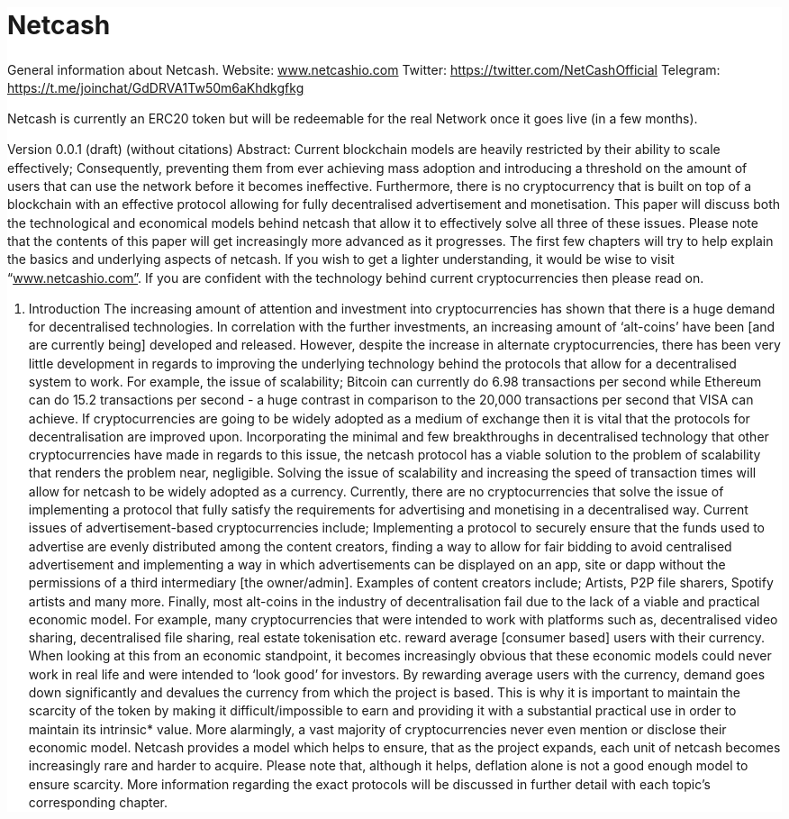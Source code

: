 # Netcash
General information about Netcash.
Website: www.netcashio.com
Twitter: https://twitter.com/NetCashOfficial
Telegram: https://t.me/joinchat/GdDRVA1Tw50m6aKhdkgfkg


Netcash is currently an ERC20 token but will be redeemable for the real Network once it goes live (in a few months).

Version 0.0.1 (draft) (without citations)
Abstract: Current blockchain models are heavily restricted by their ability to scale effectively; Consequently, preventing them from ever achieving mass adoption and introducing a threshold on the amount of users that can use the network before it becomes ineffective. Furthermore, there is no cryptocurrency that is built on top of a blockchain with an effective protocol allowing for fully decentralised advertisement and monetisation. This paper will discuss both the technological and economical models behind netcash that allow it to effectively solve all three of these issues. Please note that the contents of this paper will get increasingly more advanced as it progresses. The first few chapters will try to help explain the basics and underlying aspects of netcash. If you wish to get a lighter understanding, it would be wise to visit “www.netcashio.com”. If you are confident with the technology behind current cryptocurrencies then please read on.

1. Introduction
The increasing amount of attention and investment into cryptocurrencies has shown that there is a huge demand for decentralised technologies. In correlation with the further investments, an increasing amount of ‘alt-coins’ have been [and are currently being] developed and released. However, despite the increase in alternate cryptocurrencies, there has been very little development in regards to improving the underlying technology behind the protocols that allow for a decentralised system to work. For example, the issue of scalability; Bitcoin can currently do 6.98 transactions per second while Ethereum can do 15.2 transactions per second - a huge contrast in comparison to the 20,000 transactions per second that VISA can achieve. If cryptocurrencies are going to be widely adopted as a medium of exchange then it is vital that the protocols for decentralisation are improved upon. Incorporating the minimal and few breakthroughs in decentralised technology that other cryptocurrencies have made in regards to this issue, the netcash protocol has a viable solution to the problem of scalability that renders the problem near, negligible. Solving the issue of scalability and increasing the speed of transaction times will allow for netcash to be widely adopted as a currency.
Currently, there are no cryptocurrencies that solve the issue of implementing a protocol that fully satisfy the requirements for advertising and monetising in a
 decentralised way. Current issues of advertisement-based cryptocurrencies include; Implementing a protocol to securely ensure that the funds used to advertise are evenly distributed among the content creators, finding a way to allow for fair bidding to avoid centralised advertisement and implementing a way in which advertisements can be displayed on an app, site or dapp without the permissions of a third intermediary [the owner/admin]. Examples of content creators include; Artists, P2P file sharers, Spotify artists and many more.
Finally, most alt-coins in the industry of decentralisation fail due to the lack of a viable and practical economic model. For example, many cryptocurrencies that were intended to work with platforms such as, decentralised video sharing, decentralised file sharing, real estate tokenisation etc. reward average [consumer based] users with their currency. When looking at this from an economic standpoint, it becomes increasingly obvious that these economic models could never work in real life and were intended to ‘look good’ for investors. By rewarding average users with the currency, demand goes down significantly and devalues the currency from which the project is based. This is why it is important to maintain the scarcity of the token by making it difficult/impossible to earn and providing it with a substantial practical use in order to maintain its intrinsic* value. More alarmingly, a vast majority of cryptocurrencies never even mention or disclose their economic model. Netcash provides a model which helps to ensure, that as the project expands, each unit of netcash becomes increasingly rare and harder to acquire. Please note that, although it helps, deflation alone is not a good enough model to ensure scarcity. More information regarding the exact protocols will be discussed in further detail with each topic’s corresponding chapter.
